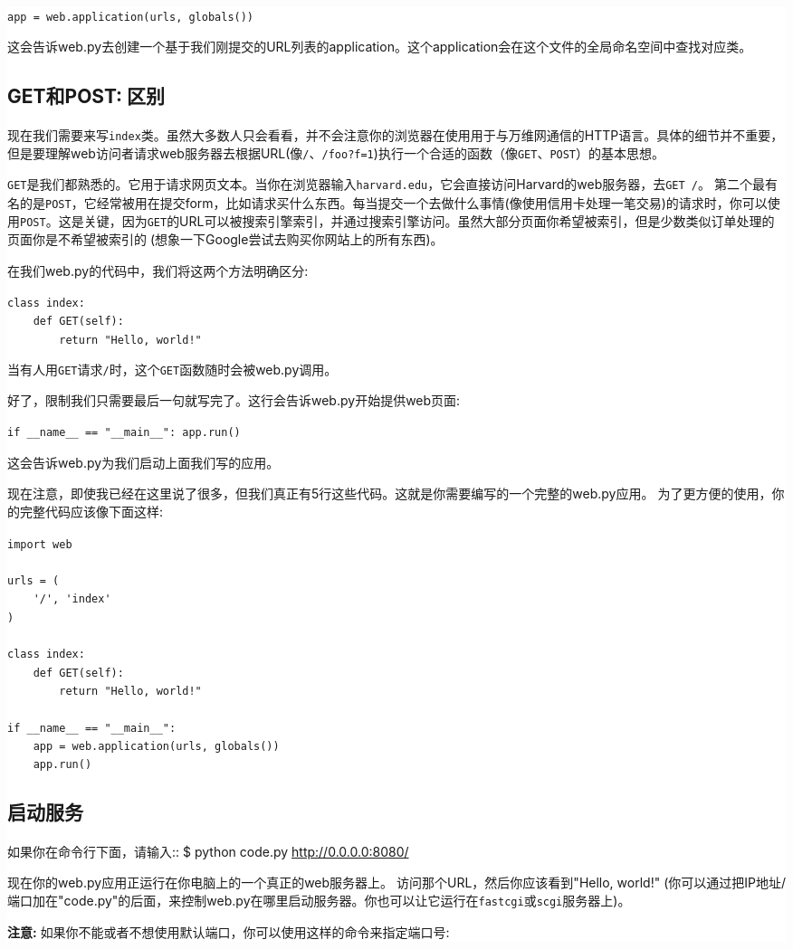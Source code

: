     app = web.application(urls, globals())

这会告诉web.py去创建一个基于我们刚提交的URL列表的application。这个application会在这个文件的全局命名空间中查找对应类。

<a name="getpost"> </a>
## GET和POST: 区别

现在我们需要来写`index`类。虽然大多数人只会看看，并不会注意你的浏览器在使用用于与万维网通信的HTTP语言。具体的细节并不重要，但是要理解web访问者请求web服务器去根据URL(像`/`、`/foo?f=1`)执行一个合适的函数（像`GET`、`POST`）的基本思想。

`GET`是我们都熟悉的。它用于请求网页文本。当你在浏览器输入`harvard.edu`，它会直接访问Harvard的web服务器，去`GET /`。 第二个最有名的是`POST`，它经常被用在提交form，比如请求买什么东西。每当提交一个去做什么事情(像使用信用卡处理一笔交易)的请求时，你可以使用`POST`。这是关键，因为`GET`的URL可以被搜索引擎索引，并通过搜索引擎访问。虽然大部分页面你希望被索引，但是少数类似订单处理的页面你是不希望被索引的 (想象一下Google尝试去购买你网站上的所有东西)。

在我们web.py的代码中，我们将这两个方法明确区分:

    class index:
        def GET(self):
            return "Hello, world!"

当有人用`GET`请求`/`时，这个`GET`函数随时会被web.py调用。

好了，限制我们只需要最后一句就写完了。这行会告诉web.py开始提供web页面:

    if __name__ == "__main__": app.run()

这会告诉web.py为我们启动上面我们写的应用。


现在注意，即使我已经在这里说了很多，但我们真正有5行这些代码。这就是你需要编写的一个完整的web.py应用。
为了更方便的使用，你的完整代码应该像下面这样:

    import web
    
    urls = (
        '/', 'index'
    )
    
    class index:
        def GET(self):
            return "Hello, world!"
    
    if __name__ == "__main__":
        app = web.application(urls, globals())
        app.run()

<a name="start"> </a>
## 启动服务

 如果你在命令行下面，请输入::
    $ python code.py
    http://0.0.0.0:8080/

现在你的web.py应用正运行在你电脑上的一个真正的web服务器上。 访问那个URL，然后你应该看到"Hello, world!" (你可以通过把IP地址/端口加在"code.py"的后面，来控制web.py在哪里启动服务器。你也可以让它运行在`fastcgi`或`scgi`服务器上)。

**注意:** 如果你不能或者不想使用默认端口，你可以使用这样的命令来指定端口号:
